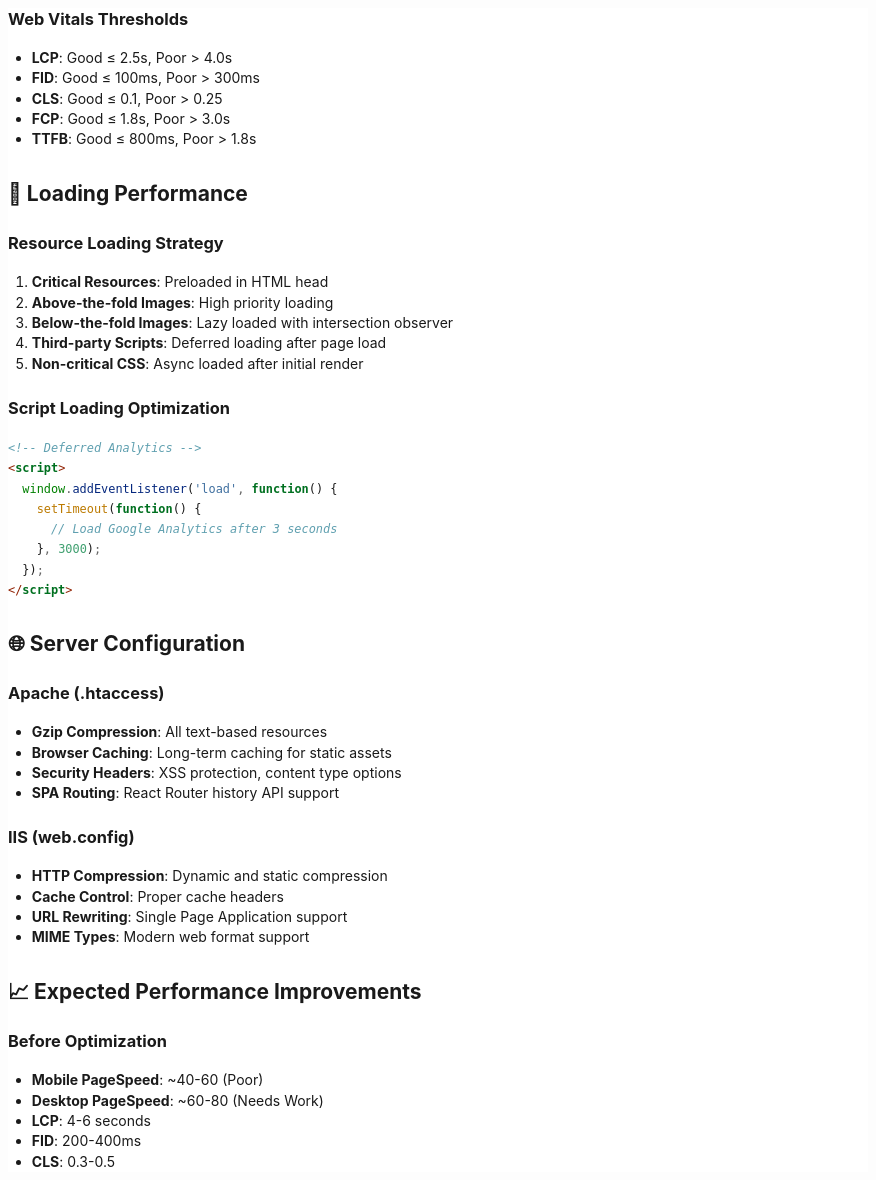 ### Web Vitals Thresholds
- **LCP**: Good ≤ 2.5s, Poor > 4.0s
- **FID**: Good ≤ 100ms, Poor > 300ms
- **CLS**: Good ≤ 0.1, Poor > 0.25
- **FCP**: Good ≤ 1.8s, Poor > 3.0s
- **TTFB**: Good ≤ 800ms, Poor > 1.8s

## 🚀 Loading Performance

### Resource Loading Strategy
1. **Critical Resources**: Preloaded in HTML head
2. **Above-the-fold Images**: High priority loading
3. **Below-the-fold Images**: Lazy loaded with intersection observer
4. **Third-party Scripts**: Deferred loading after page load
5. **Non-critical CSS**: Async loaded after initial render

### Script Loading Optimization
```html
<!-- Deferred Analytics -->
<script>
  window.addEventListener('load', function() {
    setTimeout(function() {
      // Load Google Analytics after 3 seconds
    }, 3000);
  });
</script>
```

## 🌐 Server Configuration

### Apache (.htaccess)
- **Gzip Compression**: All text-based resources
- **Browser Caching**: Long-term caching for static assets
- **Security Headers**: XSS protection, content type options
- **SPA Routing**: React Router history API support

### IIS (web.config)  
- **HTTP Compression**: Dynamic and static compression
- **Cache Control**: Proper cache headers
- **URL Rewriting**: Single Page Application support
- **MIME Types**: Modern web format support

## 📈 Expected Performance Improvements

### Before Optimization
- **Mobile PageSpeed**: ~40-60 (Poor)
- **Desktop PageSpeed**: ~60-80 (Needs Work)
- **LCP**: 4-6 seconds
- **FID**: 200-400ms
- **CLS**: 0.3-0.5
